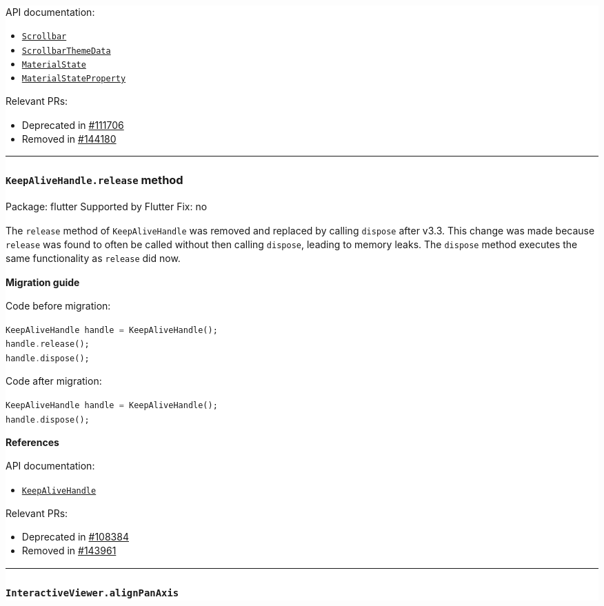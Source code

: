 API documentation:

* [`Scrollbar`][]
* [`ScrollbarThemeData`][]
* [`MaterialState`][]
* [`MaterialStateProperty`][]

Relevant PRs:

* Deprecated in [#111706][]
* Removed in [#144180][]

[`Scrollbar`]: {{site.api}}flutter/material/Scrollbar-class.html
[`ScrollbarThemeData`]: {{site.api}}flutter/material/ScrollbarThemeData-class.html
[`MaterialState`]: {{site.api}}flutter/material/MaterialState-class.html
[`MaterialStateProperty`]: {{site.api}}flutter/material/MaterialStateProperty-class.html

[#111706]: {{site.repo.flutter}}pull/111706
[#144180]: {{site.repo.flutter}}pull/144180

---

### `KeepAliveHandle.release` method

Package: flutter
Supported by Flutter Fix: no

The `release` method of `KeepAliveHandle` was removed and replaced by calling
`dispose` after v3.3. This change was made because `release` was found to often
be called without then calling `dispose`, leading to memory leaks. The `dispose`
method executes the same functionality as `release` did now.


**Migration guide**

Code before migration:

```dart
KeepAliveHandle handle = KeepAliveHandle();
handle.release();
handle.dispose();
```

Code after migration:

```dart
KeepAliveHandle handle = KeepAliveHandle();
handle.dispose();
```

**References**

API documentation:

* [`KeepAliveHandle`][]

Relevant PRs:

* Deprecated in [#108384][]
* Removed in [#143961][]

[`KeepAliveHandle`]: {{site.api}}flutter/widgets/KeepAliveHandle-class.html

[#108384]: {{site.repo.flutter}}pull/108384
[#143961]: {{site.repo.flutter}}pull/143961

---

### `InteractiveViewer.alignPanAxis`


[Deprecation Policy]: {{site.repo.flutter}}/blob/master/docs/contributing/Tree-hygiene.md#deprecations
[quick reference sheet]: /go/deprecations-removed-after-3-19
[`TextButton`]: {{site.api}}flutter/material/TextTheme-class.html
[#109817]: {{site.repo.flutter}}pull/109817
[#139255]: {{site.repo.flutter}}pull/139255
[`ThemeData`]: {{site.api}}flutter/material/ThemeData-class.html
[`ColorScheme`]: {{site.api}}flutter/material/ColorScheme-class.html
[`BottomAppBarTheme`]: {{site.api}}flutter/material/BottomAppBarTheme-class.html
[#110162]: {{site.repo.flutter}}pull/110162
[#111080]: {{site.repo.flutter}}pull/111080
[#97972]: {{site.repo.flutter}}pull/97972
[#144178]: {{site.repo.flutter}}pull/144178
[#144080]: {{site.repo.flutter}}pull/144080
[#144079]: {{site.repo.flutter}}pull/144079
[#144078]: {{site.repo.flutter}}pull/144078
[`CupertinoContextMenu`]: {{site.api}}flutter/cupertino/CupertinoContextMenu-class.html
[#110616]: {{site.repo.flutter}}pull/110616
[#143990]: {{site.repo.flutter}}pull/143990
[`InteractiveViewer`]: {{site.api}}flutter/widgets/InteractiveViewer-class.html
[`PanAxis`]: {{site.api}}flutter/widgets/PanAxis.html
[#109014]: {{site.repo.flutter}}pull/109014
[#142500]: {{site.repo.flutter}}pull/142500
[`MediaQuery`]: {{site.api}}flutter/widgets/MediaQuery-class.html
[#114459]: {{site.repo.flutter}}pull/114459
[#143960]: {{site.repo.flutter}}pull/143960
[`AnimatedGrid`]: {{site.api}}flutter/widgets/AnimatedGrid-class.html
[`AnimatedList`]: {{site.api}}flutter/widgets/AnimatedList-class.html
[`AnimatedItemBuilder`]: {{site.api}}flutter/widgets/AnimatedItemBuilder.html
[`AnimatedRemovedItemBuilder`]: {{site.api}}flutter/widgets/AnimatedRemovedItemBuilder.html
[#113793]: {{site.repo.flutter}}pull/113793
[#143974]: {{site.repo.flutter}}pull/143974
[`FlutterDriver`]: {{site.api}}flutter/flutter_driver/FlutterDriver-class.html
[#82939]: {{site.repo.flutter}}pull/82939
[#143979]: {{site.repo.flutter}}pull/143979
[`TimelineSummary`]: {{site.api}}flutter/flutter_driver/TimelineSummary-class.html
[#79310]: {{site.repo.flutter}}pull/79310
[#143983]: {{site.repo.flutter}}pull/143983
[previously announced]: {{site.groups}}g/flutter-announce/c/8XjXpUKlnf8